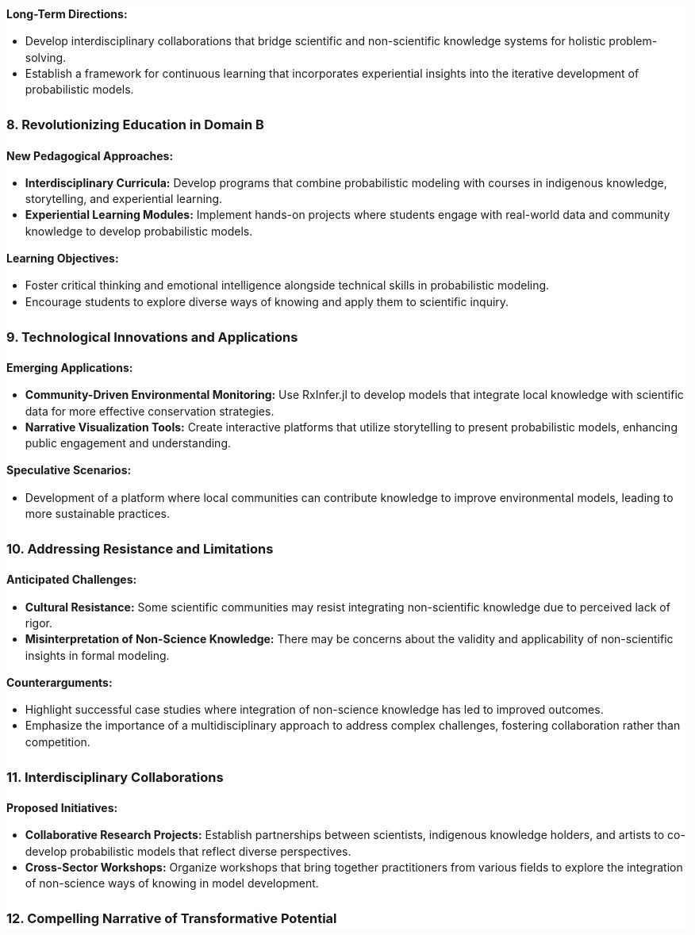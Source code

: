 **Long-Term Directions:**
- Develop interdisciplinary collaborations that bridge scientific and non-scientific knowledge systems for holistic problem-solving.
- Establish a framework for continuous learning that incorporates experiential insights into the iterative development of probabilistic models.

### 8. Revolutionizing Education in Domain B

**New Pedagogical Approaches:**
- **Interdisciplinary Curricula:** Develop programs that combine probabilistic modeling with courses in indigenous knowledge, storytelling, and experiential learning.
- **Experiential Learning Modules:** Implement hands-on projects where students engage with real-world data and community knowledge to develop probabilistic models.

**Learning Objectives:**
- Foster critical thinking and emotional intelligence alongside technical skills in probabilistic modeling.
- Encourage students to explore diverse ways of knowing and apply them to scientific inquiry.

### 9. Technological Innovations and Applications

**Emerging Applications:**
- **Community-Driven Environmental Monitoring:** Use RxInfer.jl to develop models that integrate local knowledge with scientific data for more effective conservation strategies.
- **Narrative Visualization Tools:** Create interactive platforms that utilize storytelling to present probabilistic models, enhancing public engagement and understanding.

**Speculative Scenarios:**
- Development of a platform where local communities can contribute knowledge to improve environmental models, leading to more sustainable practices.

### 10. Addressing Resistance and Limitations

**Anticipated Challenges:**
- **Cultural Resistance:** Some scientific communities may resist integrating non-scientific knowledge due to perceived lack of rigor.
- **Misinterpretation of Non-Science Knowledge:** There may be concerns about the validity and applicability of non-scientific insights in formal modeling.

**Counterarguments:**
- Highlight successful case studies where integration of non-science knowledge has led to improved outcomes.
- Emphasize the importance of a multidisciplinary approach to address complex challenges, fostering collaboration rather than competition.

### 11. Interdisciplinary Collaborations

**Proposed Initiatives:**
- **Collaborative Research Projects:** Establish partnerships between scientists, indigenous knowledge holders, and artists to co-develop probabilistic models that reflect diverse perspectives.
- **Cross-Sector Workshops:** Organize workshops that bring together practitioners from various fields to explore the integration of non-science ways of knowing in model development.

### 12. Compelling Narrative of Transformative Potential
